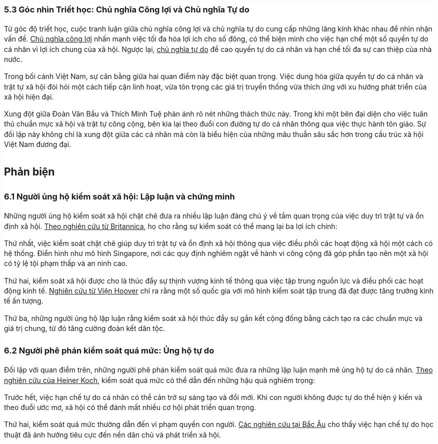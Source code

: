 ### 5.3 Góc nhìn Triết học: Chủ nghĩa Công lợi và Chủ nghĩa Tự do

Từ góc độ triết học, cuộc tranh luận giữa chủ nghĩa công lợi và chủ nghĩa tự do cung cấp những lăng kính khác nhau để nhìn nhận vấn đề. [Chủ nghĩa công lợi](https://www.britannica.com/topic/utilitarianism-philosophy/Effects-of-utilitarianism-in-other-fields) nhấn mạnh việc tối đa hóa lợi ích cho số đông, có thể biện minh cho việc hạn chế một số quyền tự do cá nhân vì lợi ích chung của xã hội. Ngược lại, [chủ nghĩa tự do](https://thinkib.net/globalpolitics/page/51196/understanding-justice) đề cao quyền tự do cá nhân và hạn chế tối đa sự can thiệp của nhà nước.

Trong bối cảnh Việt Nam, sự cân bằng giữa hai quan điểm này đặc biệt quan trọng. Việc dung hòa giữa quyền tự do cá nhân và trật tự xã hội đòi hỏi một cách tiếp cận linh hoạt, vừa tôn trọng các giá trị truyền thống vừa thích ứng với xu hướng phát triển của xã hội hiện đại.

Xung đột giữa Đoàn Văn Bầu và Thích Minh Tuệ phản ánh rõ nét những thách thức này. Trong khi một bên đại diện cho việc tuân thủ chuẩn mực xã hội và trật tự công cộng, bên kia lại theo đuổi con đường tự do cá nhân thông qua việc thực hành tôn giáo. Sự đối lập này không chỉ là xung đột giữa các cá nhân mà còn là biểu hiện của những mâu thuẫn sâu sắc hơn trong cấu trúc xã hội Việt Nam đương đại.

## Phản biện

### 6.1 Người ủng hộ kiểm soát xã hội: Lập luận và chứng minh

Những người ủng hộ kiểm soát xã hội chặt chẽ đưa ra nhiều lập luận đáng chú ý về tầm quan trọng của việc duy trì trật tự và ổn định xã hội. [Theo nghiên cứu từ Britannica](https://www.britannica.com/topic/authoritarianism), họ cho rằng sự kiểm soát có thể mang lại ba lợi ích chính:

Thứ nhất, việc kiểm soát chặt chẽ giúp duy trì trật tự và ổn định xã hội thông qua việc điều phối các hoạt động xã hội một cách có hệ thống. Điển hình như mô hình Singapore, nơi các quy định nghiêm ngặt về hành vi công cộng đã góp phần tạo nên một xã hội có tỷ lệ tội phạm thấp và an ninh cao.

Thứ hai, kiểm soát xã hội được cho là thúc đẩy sự thịnh vượng kinh tế thông qua việc tập trung nguồn lực và điều phối các hoạt động kinh tế. [Nghiên cứu từ Viện Hoover](https://www.hoover.org/research/capitalism-vs-socialism-2) chỉ ra rằng một số quốc gia với mô hình kiểm soát tập trung đã đạt được tăng trưởng kinh tế ấn tượng.

Thứ ba, những người ủng hộ lập luận rằng kiểm soát xã hội thúc đẩy sự gắn kết cộng đồng bằng cách tạo ra các chuẩn mực và giá trị chung, từ đó tăng cường đoàn kết dân tộc.

### 6.2 Người phê phán kiểm soát quá mức: Ủng hộ tự do

Đối lập với quan điểm trên, những người phê phán kiểm soát quá mức đưa ra những lập luận mạnh mẽ ủng hộ tự do cá nhân. [Theo nghiên cứu của Heiner Koch](https://ejpe.org/journal/article/download/857/721/2476), kiểm soát quá mức có thể dẫn đến những hậu quả nghiêm trọng:

Trước hết, việc hạn chế tự do cá nhân có thể cản trở sự sáng tạo và đổi mới. Khi con người không được tự do thể hiện ý kiến và theo đuổi ước mơ, xã hội có thể đánh mất nhiều cơ hội phát triển quan trọng.

Thứ hai, kiểm soát quá mức thường dẫn đến vi phạm quyền con người. [Các nghiên cứu tại Bắc Âu](https://www.ei-ie.org/en/item/29482:nordic-academic-freedom-under-threat) cho thấy việc hạn chế tự do học thuật đã ảnh hưởng tiêu cực đến nền dân chủ và phát triển xã hội.
